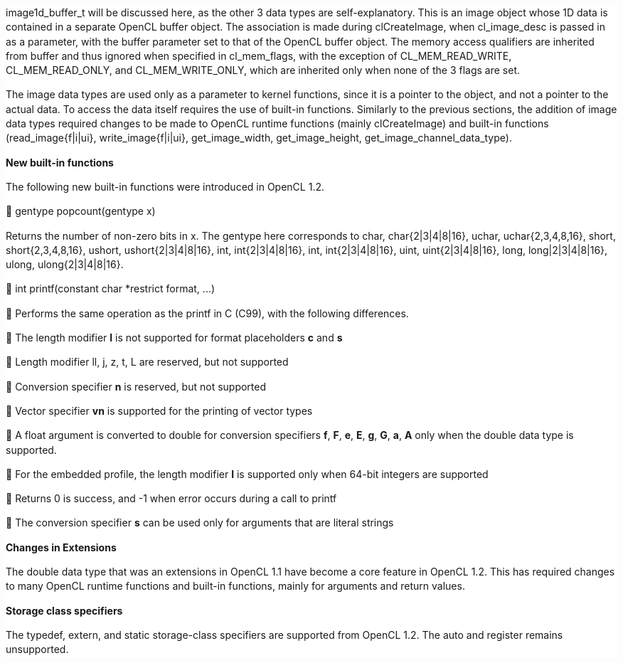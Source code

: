 image1d\_buffer\_t will be discussed here, as the other 3 data types are self-explanatory. This is an image object whose 1D data is contained in a separate OpenCL buffer object. The association is made during clCreateImage, when cl\_image\_desc is passed in as a parameter, with the buffer parameter set to that of the OpenCL buffer object. The memory access qualifiers are inherited from buffer and thus ignored when specified in cl\_mem\_flags, with the exception of CL\_MEM\_READ\_WRITE, CL\_MEM\_READ\_ONLY, and CL\_MEM\_WRITE\_ONLY, which are inherited only when none of the 3 flags are set.&#x20;

The image data types are used only as a parameter to kernel functions, since it is a pointer to the object, and not a pointer to the actual data. To access the data itself requires the use of built-in functions. Similarly to the previous sections, the addition of image data types required changes to be made to OpenCL runtime functions (mainly clCreateImage) and built-in functions (read\_image{f|i|ui}, write\_image{f|i|ui}, get\_image\_width, get\_image\_height, get\_image\_channel\_data\_type).&#x20;

**New built-in functions**&#x20;

The following new built-in functions were introduced in OpenCL 1.2.&#x20;

 gentype popcount(gentype x)&#x20;



Returns the number of non-zero bits in x. The gentype here corresponds to char, char{2|3|4|8|16}, uchar, uchar{2,3,4,8,16}, short, short{2,3,4,8,16}, ushort, ushort{2|3|4|8|16}, int, int{2|3|4|8|16}, int, int{2|3|4|8|16}, uint, uint{2|3|4|8|16}, long, long|2|3|4|8|16}, ulong, ulong{2|3|4|8|16}.&#x20;

 int printf(constant char \*restrict format, ...)&#x20;

 Performs the same operation as the printf in C (C99), with the following differences.&#x20;

 The length modifier **l** is not supported for format placeholders **c** and **s**&#x20;

 Length modifier ll, j, z, t, L are reserved, but not supported&#x20;

 Conversion specifier **n** is reserved, but not supported&#x20;

 Vector specifier **vn** is supported for the printing of vector types&#x20;

 A float argument is converted to double for conversion specifiers **f**, **F**, **e**, **E**, **g**, **G**, **a**, **A** only when the double data type is supported.&#x20;

 For the embedded profile, the length modifier **l** is supported only when 64-bit integers are supported&#x20;

 Returns 0 is success, and -1 when error occurs during a call to printf&#x20;

 The conversion specifier **s** can be used only for arguments that are literal strings&#x20;

**Changes in Extensions**&#x20;

The double data type that was an extensions in OpenCL 1.1 have become a core feature in OpenCL 1.2. This has required changes to many OpenCL runtime functions and built-in functions, mainly for arguments and return values.&#x20;

**Storage class specifiers**&#x20;

The typedef, extern, and static storage-class specifiers are supported from OpenCL 1.2. The auto and register remains unsupported.&#x20;
